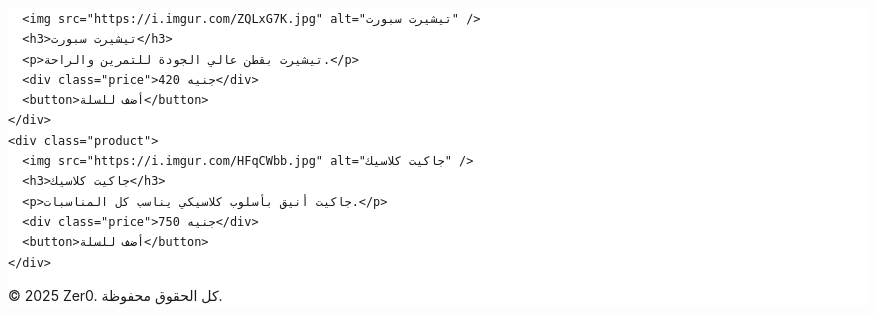       <img src="https://i.imgur.com/ZQLxG7K.jpg" alt="تيشيرت سبورت" />
      <h3>تيشيرت سبورت</h3>
      <p>تيشيرت بقطن عالي الجودة للتمرين والراحة.</p>
      <div class="price">420 جنيه</div>
      <button>أضف للسلة</button>
    </div>
    <div class="product">
      <img src="https://i.imgur.com/HFqCWbb.jpg" alt="جاكيت كلاسيك" />
      <h3>جاكيت كلاسيك</h3>
      <p>جاكيت أنيق بأسلوب كلاسيكي يناسب كل المناسبات.</p>
      <div class="price">750 جنيه</div>
      <button>أضف للسلة</button>
    </div>
  </main>
  <footer>
    &copy; 2025 Zer0. كل الحقوق محفوظة.
  </footer>
</body>
</html>
